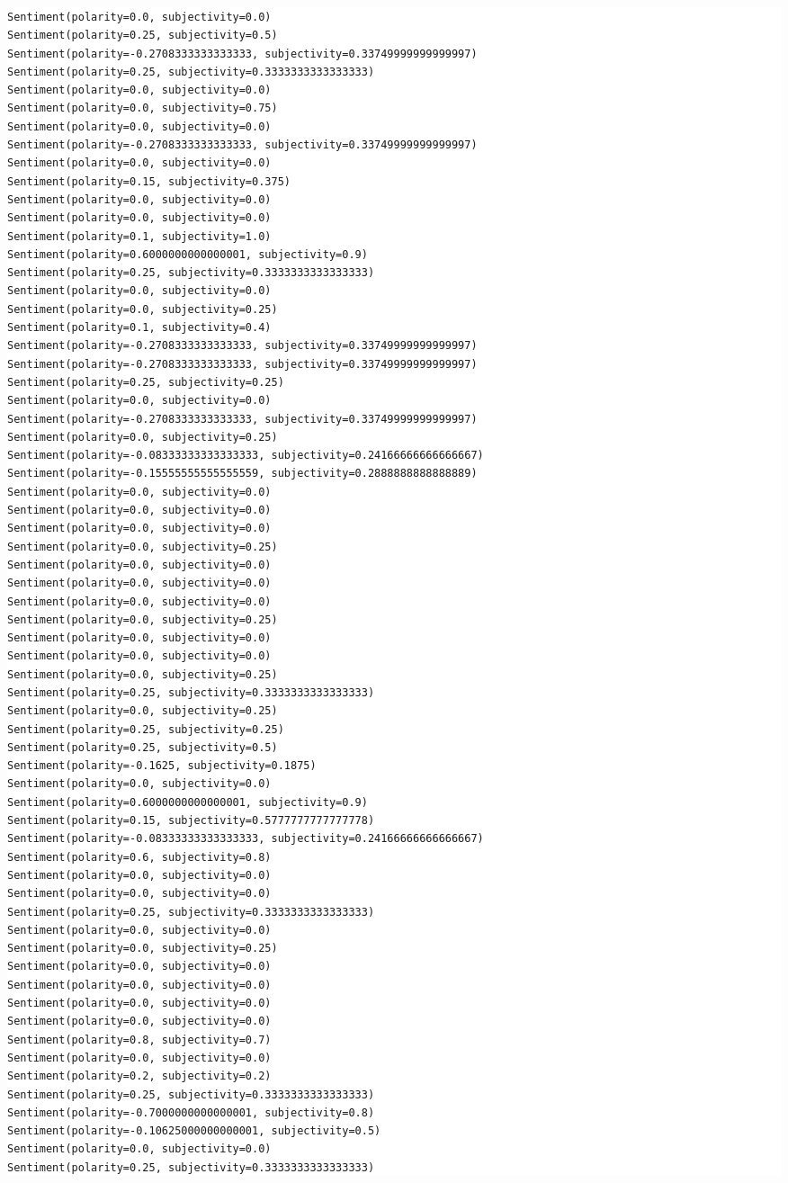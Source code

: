     Sentiment(polarity=0.0, subjectivity=0.0)
    Sentiment(polarity=0.25, subjectivity=0.5)
    Sentiment(polarity=-0.2708333333333333, subjectivity=0.33749999999999997)
    Sentiment(polarity=0.25, subjectivity=0.3333333333333333)
    Sentiment(polarity=0.0, subjectivity=0.0)
    Sentiment(polarity=0.0, subjectivity=0.75)
    Sentiment(polarity=0.0, subjectivity=0.0)
    Sentiment(polarity=-0.2708333333333333, subjectivity=0.33749999999999997)
    Sentiment(polarity=0.0, subjectivity=0.0)
    Sentiment(polarity=0.15, subjectivity=0.375)
    Sentiment(polarity=0.0, subjectivity=0.0)
    Sentiment(polarity=0.0, subjectivity=0.0)
    Sentiment(polarity=0.1, subjectivity=1.0)
    Sentiment(polarity=0.6000000000000001, subjectivity=0.9)
    Sentiment(polarity=0.25, subjectivity=0.3333333333333333)
    Sentiment(polarity=0.0, subjectivity=0.0)
    Sentiment(polarity=0.0, subjectivity=0.25)
    Sentiment(polarity=0.1, subjectivity=0.4)
    Sentiment(polarity=-0.2708333333333333, subjectivity=0.33749999999999997)
    Sentiment(polarity=-0.2708333333333333, subjectivity=0.33749999999999997)
    Sentiment(polarity=0.25, subjectivity=0.25)
    Sentiment(polarity=0.0, subjectivity=0.0)
    Sentiment(polarity=-0.2708333333333333, subjectivity=0.33749999999999997)
    Sentiment(polarity=0.0, subjectivity=0.25)
    Sentiment(polarity=-0.08333333333333333, subjectivity=0.24166666666666667)
    Sentiment(polarity=-0.15555555555555559, subjectivity=0.2888888888888889)
    Sentiment(polarity=0.0, subjectivity=0.0)
    Sentiment(polarity=0.0, subjectivity=0.0)
    Sentiment(polarity=0.0, subjectivity=0.0)
    Sentiment(polarity=0.0, subjectivity=0.25)
    Sentiment(polarity=0.0, subjectivity=0.0)
    Sentiment(polarity=0.0, subjectivity=0.0)
    Sentiment(polarity=0.0, subjectivity=0.0)
    Sentiment(polarity=0.0, subjectivity=0.25)
    Sentiment(polarity=0.0, subjectivity=0.0)
    Sentiment(polarity=0.0, subjectivity=0.0)
    Sentiment(polarity=0.0, subjectivity=0.25)
    Sentiment(polarity=0.25, subjectivity=0.3333333333333333)
    Sentiment(polarity=0.0, subjectivity=0.25)
    Sentiment(polarity=0.25, subjectivity=0.25)
    Sentiment(polarity=0.25, subjectivity=0.5)
    Sentiment(polarity=-0.1625, subjectivity=0.1875)
    Sentiment(polarity=0.0, subjectivity=0.0)
    Sentiment(polarity=0.6000000000000001, subjectivity=0.9)
    Sentiment(polarity=0.15, subjectivity=0.5777777777777778)
    Sentiment(polarity=-0.08333333333333333, subjectivity=0.24166666666666667)
    Sentiment(polarity=0.6, subjectivity=0.8)
    Sentiment(polarity=0.0, subjectivity=0.0)
    Sentiment(polarity=0.0, subjectivity=0.0)
    Sentiment(polarity=0.25, subjectivity=0.3333333333333333)
    Sentiment(polarity=0.0, subjectivity=0.0)
    Sentiment(polarity=0.0, subjectivity=0.25)
    Sentiment(polarity=0.0, subjectivity=0.0)
    Sentiment(polarity=0.0, subjectivity=0.0)
    Sentiment(polarity=0.0, subjectivity=0.0)
    Sentiment(polarity=0.0, subjectivity=0.0)
    Sentiment(polarity=0.8, subjectivity=0.7)
    Sentiment(polarity=0.0, subjectivity=0.0)
    Sentiment(polarity=0.2, subjectivity=0.2)
    Sentiment(polarity=0.25, subjectivity=0.3333333333333333)
    Sentiment(polarity=-0.7000000000000001, subjectivity=0.8)
    Sentiment(polarity=-0.10625000000000001, subjectivity=0.5)
    Sentiment(polarity=0.0, subjectivity=0.0)
    Sentiment(polarity=0.25, subjectivity=0.3333333333333333)